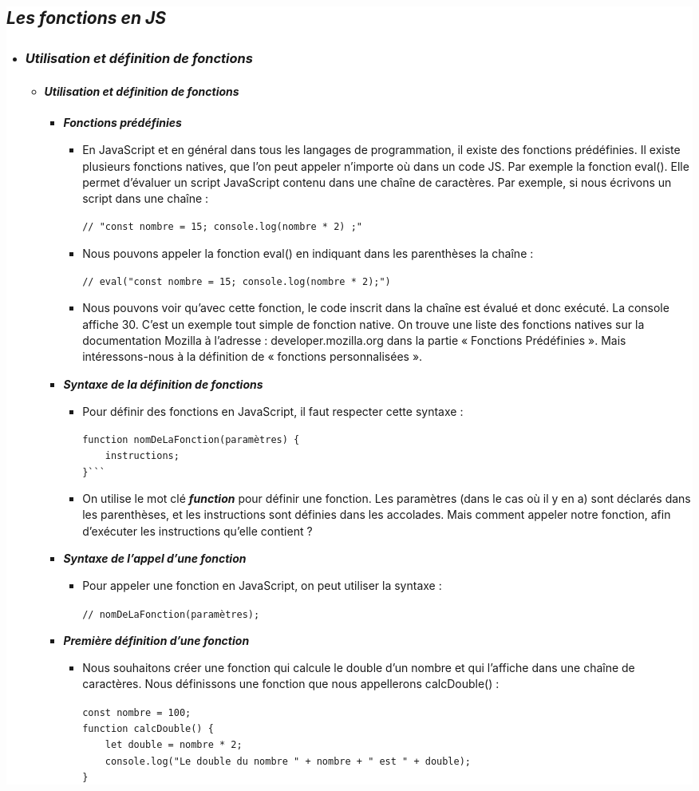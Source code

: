 ##  
## ***__Les fonctions en JS__***  

- ### ***Utilisation et définition de fonctions***  

  - #### ***Utilisation et définition de fonctions***  

    - ***Fonctions prédéfinies***  

        - En JavaScript et en général dans tous les langages de programmation, il existe des fonctions prédéfinies. Il existe plusieurs fonctions natives, que l’on peut appeler n’importe où dans un code JS. Par exemple la fonction eval(). Elle permet d’évaluer un script JavaScript contenu dans une chaîne de caractères. Par exemple, si nous écrivons un script dans une chaîne :  

            ```JS
            // "const nombre = 15; console.log(nombre * 2) ;"
            ```

        - Nous pouvons appeler la fonction eval() en indiquant dans les parenthèses la chaîne :  

            ```JS
            // eval("const nombre = 15; console.log(nombre * 2);")
            ```
        
        - Nous pouvons voir qu’avec cette fonction, le code inscrit dans la chaîne est évalué et donc exécuté. La console affiche 30. C’est un exemple tout simple de fonction native. On trouve une liste des fonctions natives sur la documentation Mozilla à l’adresse : developer.mozilla.org dans la partie « Fonctions Prédéfinies ». Mais intéressons-nous à la définition de « fonctions personnalisées ».  

    - ***Syntaxe de la définition de fonctions***  

        - Pour définir des fonctions en JavaScript, il faut respecter cette syntaxe :  

            ```JS
            function nomDeLaFonction(paramètres) {
                instructions;
            }```

        - On utilise le mot clé ***function*** pour définir une fonction. Les paramètres (dans le cas où il y en a) sont déclarés dans les parenthèses, et les instructions sont définies dans les accolades. Mais comment appeler notre fonction, afin d’exécuter les instructions qu’elle contient ?

    - ***Syntaxe de l’appel d’une fonction***  

        - Pour appeler une fonction en JavaScript, on peut utiliser la syntaxe :  

            ```JS
            // nomDeLaFonction(paramètres);
            ```

    - ***Première définition d’une fonction***  

        - Nous souhaitons créer une fonction qui calcule le double d’un nombre et qui l’affiche dans une chaîne de caractères. Nous définissons une fonction que nous appellerons calcDouble() :  

            ```JS
            const nombre = 100;
            function calcDouble() {
                let double = nombre * 2;
                console.log("Le double du nombre " + nombre + " est " + double);
            }
            ```
